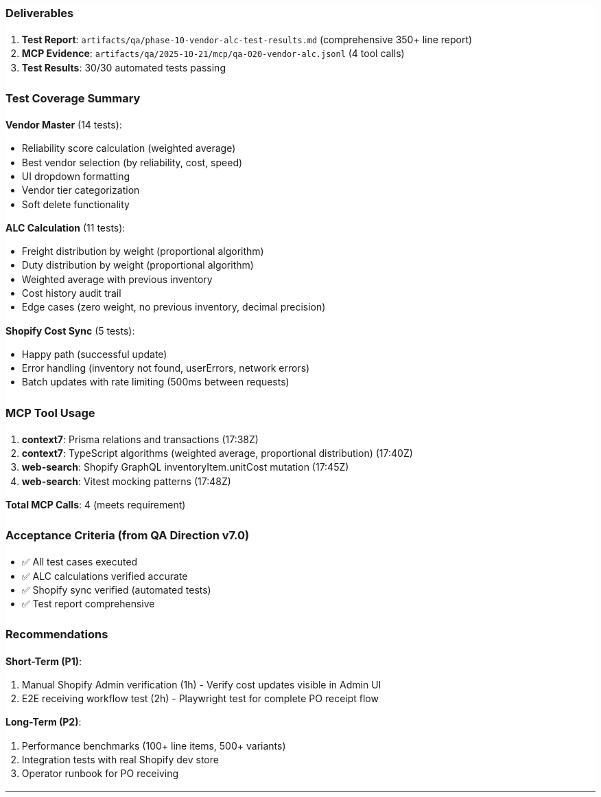 ### Deliverables

1. **Test Report**: `artifacts/qa/phase-10-vendor-alc-test-results.md` (comprehensive 350+ line report)
2. **MCP Evidence**: `artifacts/qa/2025-10-21/mcp/qa-020-vendor-alc.jsonl` (4 tool calls)
3. **Test Results**: 30/30 automated tests passing

### Test Coverage Summary

**Vendor Master** (14 tests):
- Reliability score calculation (weighted average)
- Best vendor selection (by reliability, cost, speed)
- UI dropdown formatting
- Vendor tier categorization
- Soft delete functionality

**ALC Calculation** (11 tests):
- Freight distribution by weight (proportional algorithm)
- Duty distribution by weight (proportional algorithm)
- Weighted average with previous inventory
- Cost history audit trail
- Edge cases (zero weight, no previous inventory, decimal precision)

**Shopify Cost Sync** (5 tests):
- Happy path (successful update)
- Error handling (inventory not found, userErrors, network errors)
- Batch updates with rate limiting (500ms between requests)

### MCP Tool Usage

1. **context7**: Prisma relations and transactions (17:38Z)
2. **context7**: TypeScript algorithms (weighted average, proportional distribution) (17:40Z)
3. **web-search**: Shopify GraphQL inventoryItem.unitCost mutation (17:45Z)
4. **web-search**: Vitest mocking patterns (17:48Z)

**Total MCP Calls**: 4 (meets requirement)

### Acceptance Criteria (from QA Direction v7.0)

- ✅ All test cases executed
- ✅ ALC calculations verified accurate
- ✅ Shopify sync verified (automated tests)
- ✅ Test report comprehensive

### Recommendations

**Short-Term (P1)**:
1. Manual Shopify Admin verification (1h) - Verify cost updates visible in Admin UI
2. E2E receiving workflow test (2h) - Playwright test for complete PO receipt flow

**Long-Term (P2)**:
1. Performance benchmarks (100+ line items, 500+ variants)
2. Integration tests with real Shopify dev store
3. Operator runbook for PO receiving

---